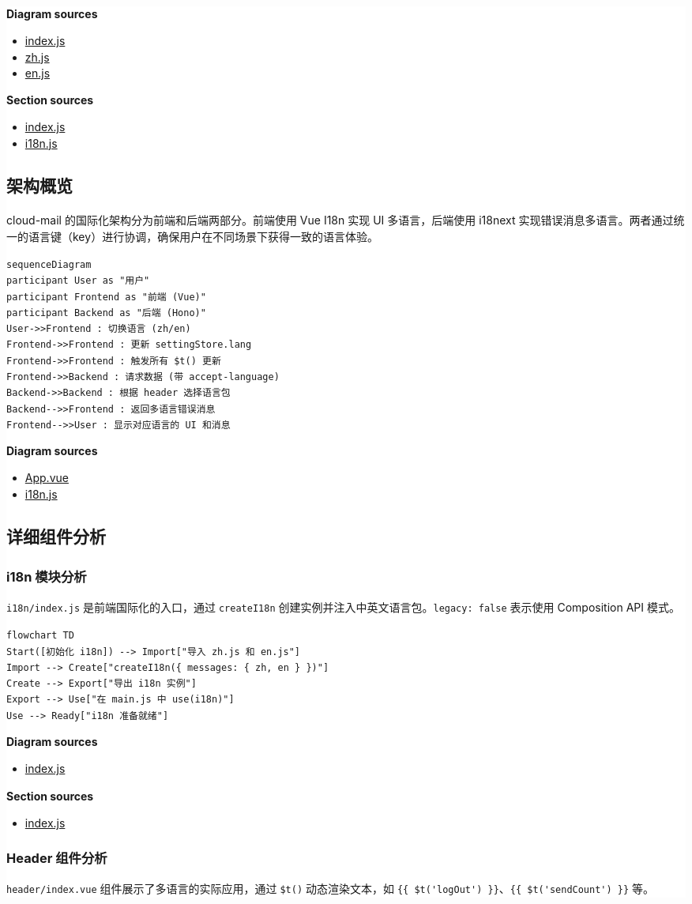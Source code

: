 **Diagram sources**
- [index.js](file://mail-vue/src/i18n/index.js#L0-L11)
- [zh.js](file://mail-vue/src/i18n/zh.js#L0-L297)
- [en.js](file://mail-vue/src/i18n/en.js#L0-L297)

**Section sources**
- [index.js](file://mail-vue/src/i18n/index.js#L0-L11)
- [i18n.js](file://mail-worker/src/i18n/i18n.js#L0-L29)

## 架构概览
cloud-mail 的国际化架构分为前端和后端两部分。前端使用 Vue I18n 实现 UI 多语言，后端使用 i18next 实现错误消息多语言。两者通过统一的语言键（key）进行协调，确保用户在不同场景下获得一致的语言体验。

```mermaid
sequenceDiagram
participant User as "用户"
participant Frontend as "前端 (Vue)"
participant Backend as "后端 (Hono)"
User->>Frontend : 切换语言 (zh/en)
Frontend->>Frontend : 更新 settingStore.lang
Frontend->>Frontend : 触发所有 $t() 更新
Frontend->>Backend : 请求数据 (带 accept-language)
Backend->>Backend : 根据 header 选择语言包
Backend-->>Frontend : 返回多语言错误消息
Frontend-->>User : 显示对应语言的 UI 和消息
```

**Diagram sources**
- [App.vue](file://mail-vue/src/App.vue#L0-L14)
- [i18n.js](file://mail-worker/src/i18n/i18n.js#L0-L29)

## 详细组件分析

### i18n 模块分析
`i18n/index.js` 是前端国际化的入口，通过 `createI18n` 创建实例并注入中英文语言包。`legacy: false` 表示使用 Composition API 模式。

```mermaid
flowchart TD
Start([初始化 i18n]) --> Import["导入 zh.js 和 en.js"]
Import --> Create["createI18n({ messages: { zh, en } })"]
Create --> Export["导出 i18n 实例"]
Export --> Use["在 main.js 中 use(i18n)"]
Use --> Ready["i18n 准备就绪"]
```

**Diagram sources**
- [index.js](file://mail-vue/src/i18n/index.js#L0-L11)

**Section sources**
- [index.js](file://mail-vue/src/i18n/index.js#L0-L11)

### Header 组件分析
`header/index.vue` 组件展示了多语言的实际应用，通过 `$t()` 动态渲染文本，如 `{{ $t('logOut') }}`、`{{ $t('sendCount') }}` 等。
